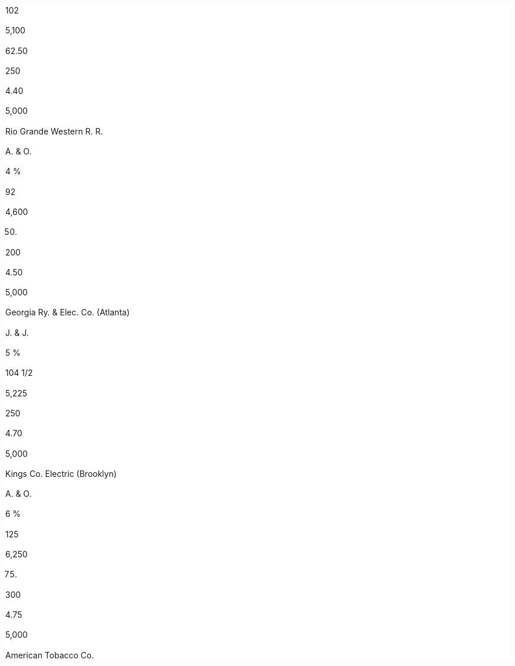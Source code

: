102

5,100

62.50

250

4.40

5,000

Rio Grande Western R. R.

A. & O.

4 %

92

4,600

50.

200

4.50

5,000

Georgia Ry. & Elec. Co. (Atlanta)

J. & J.

5 %

104 1/2

5,225

250

4.70

5,000

Kings Co. Electric (Brooklyn)

A. & O.

6 %

125

6,250

75.

300

4.75

5,000

American Tobacco Co.
